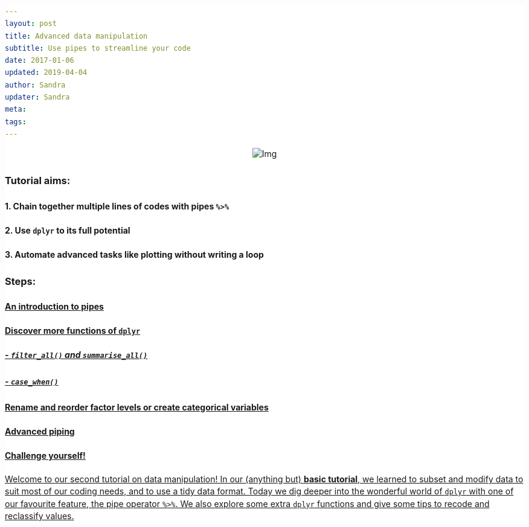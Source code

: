 ```yaml
---
layout: post
title: Advanced data manipulation
subtitle: Use pipes to streamline your code
date: 2017-01-06
updated: 2019-04-04
author: Sandra
updater: Sandra
meta: 
tags: 
---
```

<div class="block"> 
          <center>
          <img src="{{ site.baseurl }}/img/tutheader_DL_data_manip_2.png" alt="Img">
          </center>
        </div>

### Tutorial aims:

#### 1. Chain together multiple lines of codes with pipes `%>%`

#### 2. Use `dplyr` to its full potential

#### 3. Automate advanced tasks like plotting without writing a loop



### Steps:

#### <a href="#pipes"> An introduction to pipes

#### <a href="#dplyr"> Discover more functions of `dplyr` 

##### <a href="#filter"> - `filter_all()` and `summarise_all()`
##### <a href="#case"> - `case_when()`


#### <a href="#factors"> Rename and reorder factor levels or create categorical variables


#### <a href="#piping-graphs"> Advanced piping 


#### <a href="#challenge"> Challenge yourself!



Welcome to our second tutorial on data manipulation! In our (anything but) __basic tutorial__, we learned to subset and modify data to suit most of our coding needs, and to use a tidy data format. Today we dig deeper into the wonderful world of `dplyr` with one of our favourite feature, the pipe operator `%>%`. We also explore some extra `dplyr` functions and give some tips to recode and reclassify values.
